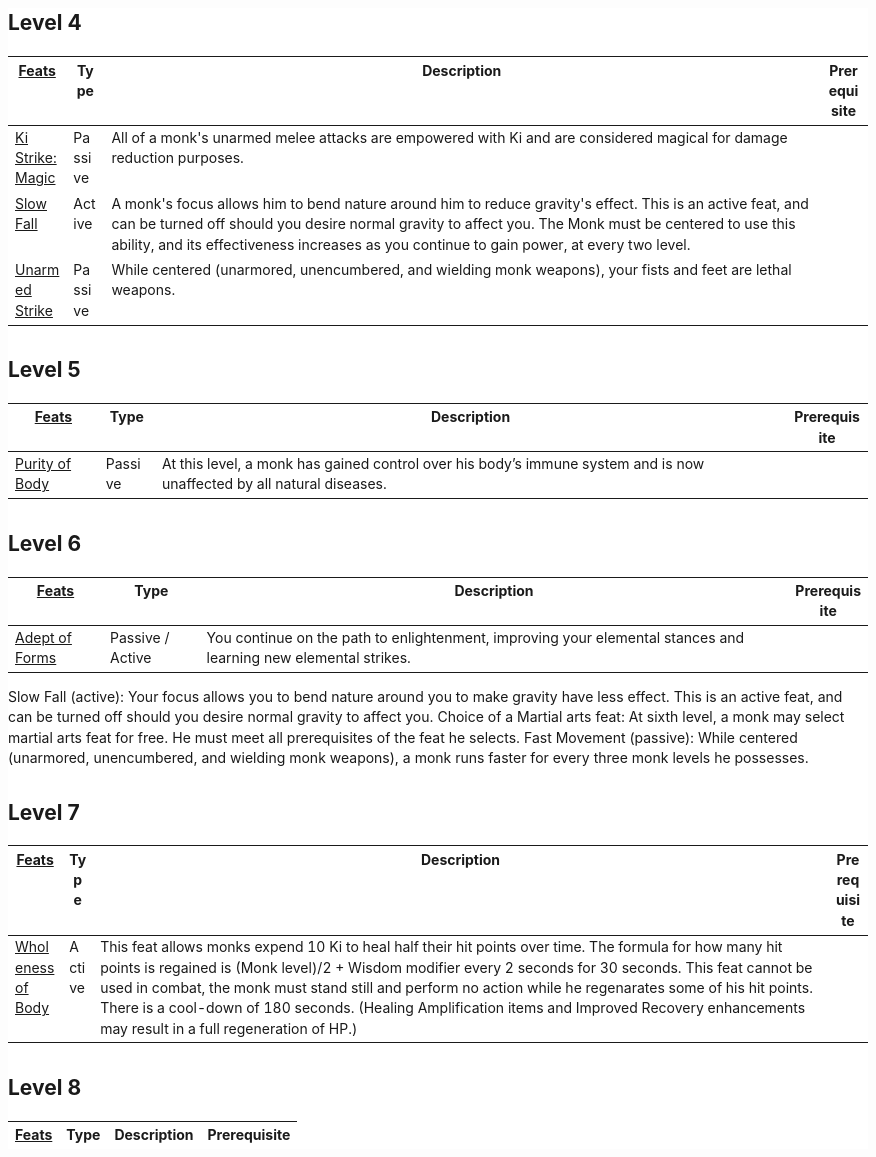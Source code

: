 [path_of_inevitable_dominion]: http://ddowiki.com/page/Path_of_Inevitable_Dominion "Philosophy: Path of Inevitable Dominion"

## Level 4

| [ ][featLevel4] [Feats][result]                          | Type    | Description                                                                                                                                                                                                                                                                                                     | Prerequisite |
| -------------------------------------------------------- | ------- | --------------------------------------------------------------------------------------------------------------------------------------------------------------------------------------------------------------------------------------------------------------------------------------------------------------- | ------------ |
| [Ki Strike: Magic][ki_strike_magic]                      | Passive | All of a monk's unarmed melee attacks are empowered with Ki and are considered magical for damage reduction purposes.                                                                                                                                                                                           |              |
| [Slow Fall](http://ddowiki.com/page/Slow_Fall)           | Active  | A monk's focus allows him to bend nature around him to reduce gravity's effect. This is an active feat, and can be turned off should you desire normal gravity to affect you. The Monk must be centered to use this ability, and its effectiveness increases as you continue to gain power, at every two level. |              |
| [Unarmed Strike](http://ddowiki.com/page/Unarmed_Strike) | Passive | While centered (unarmored, unencumbered, and wielding monk weapons), your fists and feet are lethal weapons.                                                                                                                                                                                                    |              |

## Level 5

| [ ][featLevel5] [Feats][result]                          | Type    | Description                                                                                                           | Prerequisite |
| -------------------------------------------------------- | ------- | --------------------------------------------------------------------------------------------------------------------- | ------------ |
| [Purity of Body](http://ddowiki.com/page/Purity_of_Body) | Passive | At this level, a monk has gained control over his body’s immune system and is now unaffected by all natural diseases. |              |

## Level 6

| [ ][featLevel6] [Feats][result]                          | Type             | Description                                                                                                     | Prerequisite |
| -------------------------------------------------------- | ---------------- | --------------------------------------------------------------------------------------------------------------- | ------------ |
| [Adept of Forms](http://ddowiki.com/page/Adept_of_Forms) | Passive / Active | You continue on the path to enlightenment, improving your elemental stances and learning new elemental strikes. |              |

Slow Fall (active): Your focus allows you to bend nature around you to make gravity have less effect. This is an active
feat, and can be turned off should you desire normal gravity to affect you. Choice of a Martial arts feat: At sixth
level, a monk may select martial arts feat for free. He must meet all prerequisites of the feat he selects. Fast
Movement (passive): While centered (unarmored, unencumbered, and wielding monk weapons), a monk runs faster for every
three monk levels he possesses.

## Level 7

| [ ][featLevel7] [Feats][result]                                | Type   | Description                                                                                                                                                                                                                                                                                                                                                                                                                                                                      | Prerequisite |
| -------------------------------------------------------------- | ------ | -------------------------------------------------------------------------------------------------------------------------------------------------------------------------------------------------------------------------------------------------------------------------------------------------------------------------------------------------------------------------------------------------------------------------------------------------------------------------------- | ------------ |
| [Wholeness of Body](http://ddowiki.com/page/Wholeness_of_Body) | Active | This feat allows monks expend 10 Ki to heal half their hit points over time. The formula for how many hit points is regained is (Monk level)/2 + Wisdom modifier every 2 seconds for 30 seconds. This feat cannot be used in combat, the monk must stand still and perform no action while he regenarates some of his hit points. There is a cool-down of 180 seconds. (Healing Amplification items and Improved Recovery enhancements may result in a full regeneration of HP.) |              |

## Level 8

| [ ][featLevel8] [Feats][result] | Type    | Description                                                                                                  | Prerequisite |
| ------------------------------- | ------- | ------------------------------------------------------------------------------------------------------------ | ------------ |

[fast_movement_feat]: http://ddowiki.com/page/Fast_Movement_(monk_class_feat) "Fast Movement (monk class feat)"
[path_of_harmonious_balance]: http://ddowiki.com/page/Path_of_Harmonious_Balance "Philosophy: Path of Harmonious Balance"
[ki_strike_magic]: http://ddowiki.com/page/Ki_Strike:_Magic "Ki Strike: Magic"
[ki_strike_lawful]: http://ddowiki.com/page/Ki_Strike:_Lawful "Ki Strike: Lawful"
[ki_strike_adamantine]: http://ddowiki.com/page/Ki_Strike:_Adamantine "Ki Strike: Adamantine"
[featExample]: - "c:verify-rows=#feat:simple()"
[featLevel1]: - "c:verify-rows=#feat:grantedFeatsByLevel(1)"
[featLevel2]: - "c:verify-rows=#feat:grantedFeatsByLevel(2)"
[featLevel3]: - "c:verify-rows=#feat:grantedFeatsByLevel(3)"
[featLevel4]: - "c:verify-rows=#feat:grantedFeatsByLevel(4)"
[featLevel5]: - "c:verify-rows=#feat:grantedFeatsByLevel(5)"
[featLevel6]: - "c:verify-rows=#feat:grantedFeatsByLevel(6)"
[featLevel7]: - "c:verify-rows=#feat:grantedFeatsByLevel(7)"
[featLevel8]: - "c:verify-rows=#feat:grantedFeatsByLevel(8)"
[featLevel9]: - "c:verify-rows=#feat:grantedFeatsByLevel(9)"
[featLevel10]: - "c:verify-rows=#feat:grantedFeatsByLevel(10)"
[featLevel11]: - "c:verify-rows=#feat:grantedFeatsByLevel(11)"
[featLevel12]: - "c:verify-rows=#feat:grantedFeatsByLevel(12)"
[featLevel13]: - "c:verify-rows=#feat:grantedFeatsByLevel(13)"
[featLevel14]: - "c:verify-rows=#feat:grantedFeatsByLevel(14)"
[featLevel15]: - "c:verify-rows=#feat:grantedFeatsByLevel(15)"
[featLevel16]: - "c:verify-rows=#feat:grantedFeatsByLevel(16)"
[featLevel17]: - "c:verify-rows=#feat:grantedFeatsByLevel(17)"
[featLevel18]: - "c:verify-rows=#feat:grantedFeatsByLevel(18)"
[featLevel19]: - "c:verify-rows=#feat:grantedFeatsByLevel(19)"
[featLevel20]: - "c:verify-rows=#feat:grantedFeatsByLevel(20)"
[martialArtsFeats]: - "c:verify-rows=#feat:allBonusFeats()"
[_matchStrategy_]: - "c:matchStrategy=KeyMatch"
[result]: - "?=#feat"